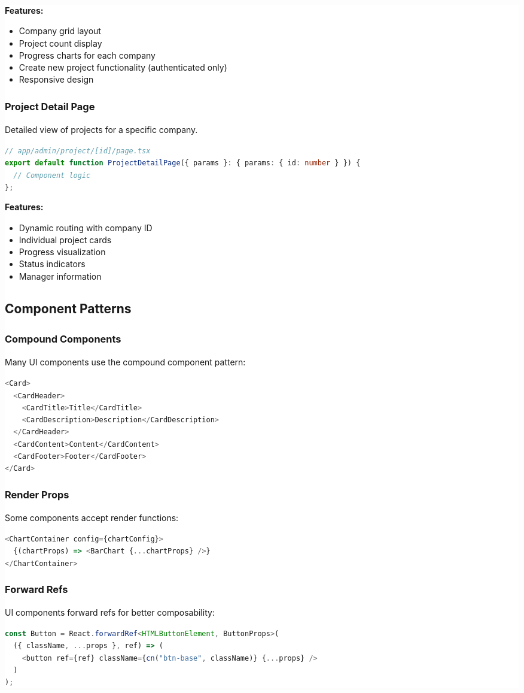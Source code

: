 **Features:**
- Company grid layout
- Project count display
- Progress charts for each company
- Create new project functionality (authenticated only)
- Responsive design

### Project Detail Page
Detailed view of projects for a specific company.

```typescript
// app/admin/project/[id]/page.tsx
export default function ProjectDetailPage({ params }: { params: { id: number } }) {
  // Component logic
};
```

**Features:**
- Dynamic routing with company ID
- Individual project cards
- Progress visualization
- Status indicators
- Manager information

## Component Patterns

### Compound Components
Many UI components use the compound component pattern:

```typescript
<Card>
  <CardHeader>
    <CardTitle>Title</CardTitle>
    <CardDescription>Description</CardDescription>
  </CardHeader>
  <CardContent>Content</CardContent>
  <CardFooter>Footer</CardFooter>
</Card>
```

### Render Props
Some components accept render functions:

```typescript
<ChartContainer config={chartConfig}>
  {(chartProps) => <BarChart {...chartProps} />}
</ChartContainer>
```

### Forward Refs
UI components forward refs for better composability:

```typescript
const Button = React.forwardRef<HTMLButtonElement, ButtonProps>(
  ({ className, ...props }, ref) => (
    <button ref={ref} className={cn("btn-base", className)} {...props} />
  )
);
```
